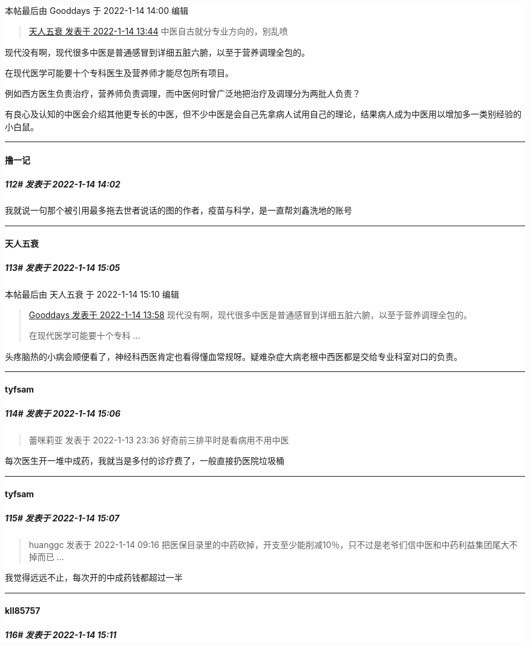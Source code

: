  本帖最后由 Gooddays 于 2022-1-14 14:00 编辑 
<blockquote><a href="httphttps://bbs.saraba1st.com/2b/forum.php?mod=redirect&amp;goto=findpost&amp;pid=54287121&amp;ptid=2047225" target="_blank">天人五衰 发表于 2022-1-14 13:44</a>
中医自古就分专业方向的，别乱喷</blockquote>
现代没有啊，现代很多中医是普通感冒到详细五脏六腑，以至于营养调理全包的。

在现代医学可能要十个专科医生及营养师才能尽包所有项目。

例如西方医生负责治疗，营养师负责调理，而中医何时曾广泛地把治疗及调理分为两批人负责？

有良心及认知的中医会介绍其他更专长的中医，但不少中医是会自己先拿病人试用自己的理论，结果病人成为中医用以增加多一类别经验的小白鼠。

*****

####  撸一记  
##### 112#       发表于 2022-1-14 14:02

我就说一句那个被引用最多拖去世者说话的图的作者，疫苗与科学，是一直帮刘鑫洗地的账号



*****

####  天人五衰  
##### 113#       发表于 2022-1-14 15:05

 本帖最后由 天人五衰 于 2022-1-14 15:10 编辑 
<blockquote><a href="httphttps://bbs.saraba1st.com/2b/forum.php?mod=redirect&amp;goto=findpost&amp;pid=54287402&amp;ptid=2047225" target="_blank">Gooddays 发表于 2022-1-14 13:58</a>
现代没有啊，现代很多中医是普通感冒到详细五脏六腑，以至于营养调理全包的。

在现代医学可能要十个专科 ...</blockquote>
头疼脑热的小病会顺便看了，神经科西医肯定也看得懂血常规呀。疑难杂症大病老根中西医都是交给专业科室对口的负责。

*****

####  tyfsam  
##### 114#       发表于 2022-1-14 15:06

<blockquote>蕾咪莉亚 发表于 2022-1-13 23:36
好奇前三排平时是看病用不用中医</blockquote>
每次医生开一堆中成药，我就当是多付的诊疗费了，一般直接扔医院垃圾桶

*****

####  tyfsam  
##### 115#       发表于 2022-1-14 15:07

<blockquote>huanggc 发表于 2022-1-14 09:16
把医保目录里的中药砍掉，开支至少能削减10％，只不过是老爷们信中医和中药利益集团尾大不掉而已 ...</blockquote>
我觉得远远不止，每次开的中成药钱都超过一半

*****

####  kll85757  
##### 116#       发表于 2022-1-14 15:11
